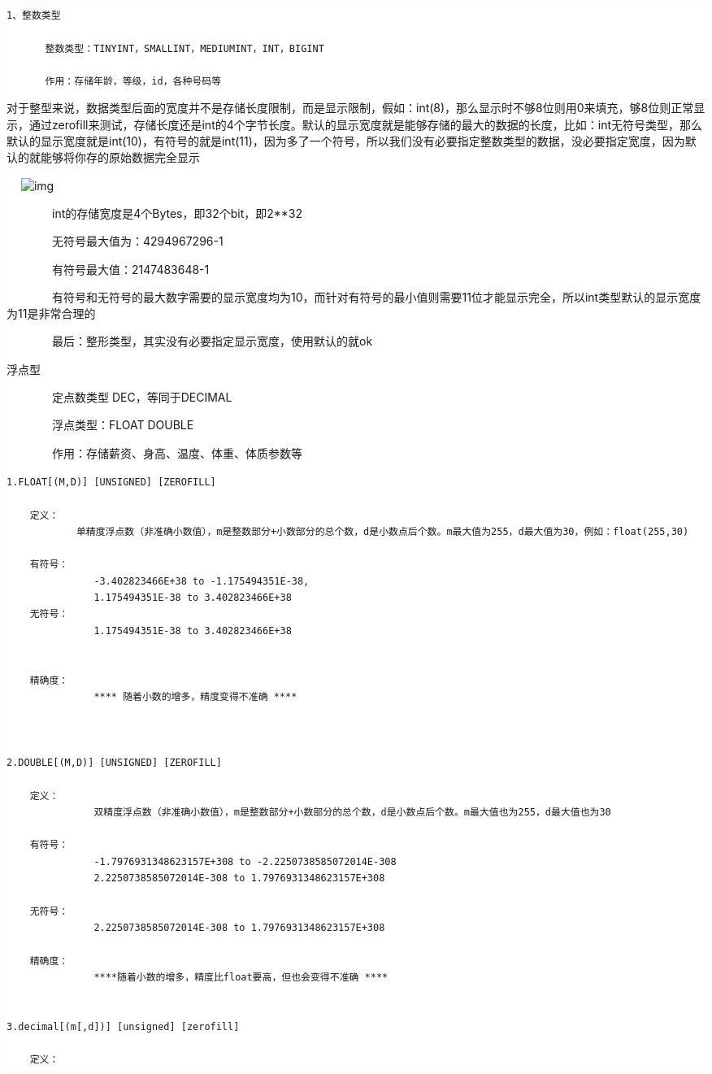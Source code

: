 ```
1、整数类型

　　　　整数类型：TINYINT，SMALLINT，MEDIUMINT，INT，BIGINT

　　　　作用：存储年龄，等级，id，各种号码等
```

对于整型来说，数据类型后面的宽度并不是存储长度限制，而是显示限制，假如：int(8)，那么显示时不够8位则用0来填充，够8位则正常显示，通过zerofill来测试，存储长度还是int的4个字节长度。默认的显示宽度就是能够存储的最大的数据的长度，比如：int无符号类型，那么默认的显示宽度就是int(10)，有符号的就是int(11)，因为多了一个符号，所以我们没有必要指定整数类型的数据，没必要指定宽度，因为默认的就能够将你存的原始数据完全显示

​	　![img](https://images2017.cnblogs.com/blog/1036857/201708/1036857-20170801181433755-146301178.png)

　　　　int的存储宽度是4个Bytes，即32个bit，即2**32　　

　　　　无符号最大值为：4294967296-1

　　　　有符号最大值：2147483648-1

　　　　有符号和无符号的最大数字需要的显示宽度均为10，而针对有符号的最小值则需要11位才能显示完全，所以int类型默认的显示宽度为11是非常合理的

　　　　最后：整形类型，其实没有必要指定显示宽度，使用默认的就ok

浮点型

　　　　定点数类型  DEC，等同于DECIMAL　　

　　　　浮点类型：FLOAT DOUBLE

　　　　作用：存储薪资、身高、温度、体重、体质参数等

```
1.FLOAT[(M,D)] [UNSIGNED] [ZEROFILL]

    定义：
            单精度浮点数（非准确小数值），m是整数部分+小数部分的总个数，d是小数点后个数。m最大值为255，d最大值为30，例如：float(255,30)

    有符号：
               -3.402823466E+38 to -1.175494351E-38,
               1.175494351E-38 to 3.402823466E+38
    无符号：
               1.175494351E-38 to 3.402823466E+38


    精确度： 
               **** 随着小数的增多，精度变得不准确 ****



2.DOUBLE[(M,D)] [UNSIGNED] [ZEROFILL]

    定义：
               双精度浮点数（非准确小数值），m是整数部分+小数部分的总个数，d是小数点后个数。m最大值也为255，d最大值也为30

    有符号：
               -1.7976931348623157E+308 to -2.2250738585072014E-308
               2.2250738585072014E-308 to 1.7976931348623157E+308

    无符号：
               2.2250738585072014E-308 to 1.7976931348623157E+308
                
    精确度：
               ****随着小数的增多，精度比float要高，但也会变得不准确 ****


3.decimal[(m[,d])] [unsigned] [zerofill]

    定义：
```